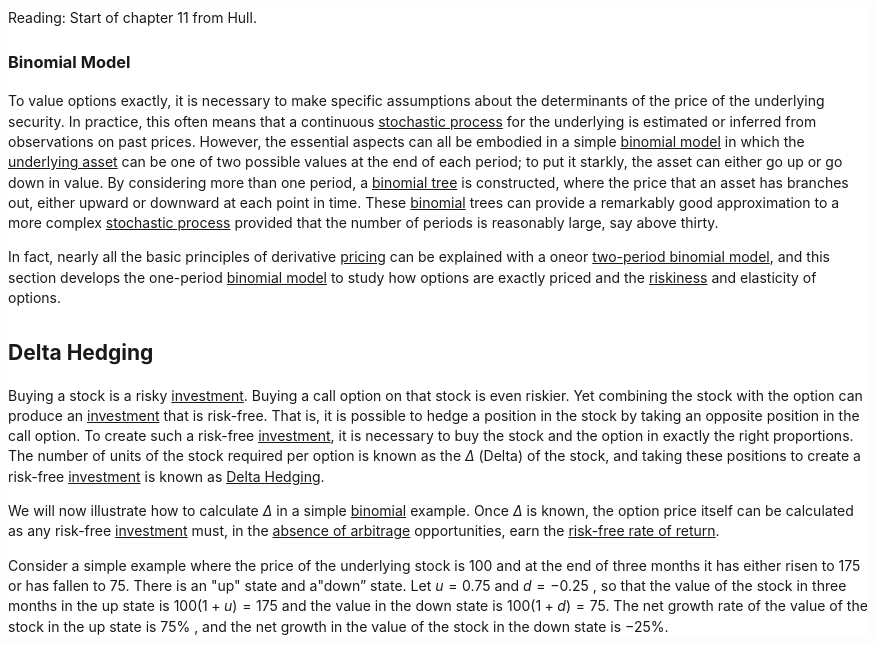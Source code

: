 Reading: Start of chapter 11 from Hull.

### Binomial Model

To value options exactly,  it is necessary to make specific assumptions about the determinants of the price of the underlying security. In practice,  this often means that a continuous [stochastic process](../../The%20Ornstein-Uhlenbeck%20(OU)%20Process.md) for the underlying is estimated or inferred from observations on past prices. However,  the essential aspects can all be embodied in a simple [binomial model](../Lecture%20Notes-%20Financial%20Instruments/Teaching%20Note%204-Multiperiod%20Binomial%20Trees/Binomial%20Option%20Pricing.md) in which the [underlying asset](.md) can be one of two possible values at the end of each period; to put it starkly,  the asset can either go up or go down in value. By considering more than one period,  a [binomial tree](../../Financial%20Markets/Fixed%20Income%20Securities%20Tools%20for%20Today's%20Markets/Chapter%207/Rate%20and%20Price%20Trees.md) is constructed,  where the price that an asset has branches out,  either upward or downward at each point in time. These [binomial](../../Financial%20Markets/Financial%20Engineering%20and%20Arbitrage%20in%20the%20Financial%20Markets/PART%20I%20RELATIVE%20VALUE%20BUILDING%20BLOCKS/Chapter%205%20Options%20on%20Prices%20and%20Hedge-Based%20Valuation/A%20Real-Life%20Option%20Pricing%20Exercise.md) trees can provide a remarkably good approximation to a more complex [stochastic process](../../The%20Ornstein-Uhlenbeck%20(OU)%20Process.md) provided that the number of periods is reasonably large,  say above thirty.

In fact,  nearly all the basic principles of derivative [pricing](../../Financial%20Markets/Fixed%20Income%20Securities%20Tools%20for%20Today's%20Markets/Chapter%207/Arbitrage%20Pricing%20of%20Derivatives.md) can be explained with a oneor [two-period binomial model](The%20T₁%20-period%20Binomial%20Model.md),  and this section develops the one-period [binomial model](../Lecture%20Notes-%20Financial%20Instruments/Teaching%20Note%204-Multiperiod%20Binomial%20Trees/Binomial%20Option%20Pricing.md) to study how options are exactly priced and the [riskiness](Risk%20Preferences.md) and elasticity of options.

## Delta Hedging

Buying a stock is a risky [investment](../../Advanced%20Investments/An%20Asset%20Allocation%20Primer.md). Buying a call option on that stock is even riskier. Yet combining the stock with the option can produce an [investment](../../Advanced%20Investments/An%20Asset%20Allocation%20Primer.md) that is risk-free. That is,  it is possible to hedge a position in the stock by taking an opposite position in the call option. To create such a risk-free [investment](../../Advanced%20Investments/An%20Asset%20Allocation%20Primer.md),  it is necessary to buy the stock and the option in exactly the right proportions. The number of units of the stock required per option is known as the $\Delta$ (Delta) of the stock,  and taking these positions to create a risk-free [investment](../../Advanced%20Investments/An%20Asset%20Allocation%20Primer.md) is known as [Delta Hedging](../Financial%20Instruments.md).

We will now illustrate how to calculate $\Delta$ in a simple [binomial](../../Financial%20Markets/Financial%20Engineering%20and%20Arbitrage%20in%20the%20Financial%20Markets/PART%20I%20RELATIVE%20VALUE%20BUILDING%20BLOCKS/Chapter%205%20Options%20on%20Prices%20and%20Hedge-Based%20Valuation/A%20Real-Life%20Option%20Pricing%20Exercise.md) example. Once $\Delta$ is known,  the option price itself can be calculated as any risk-free [investment](../../Advanced%20Investments/An%20Asset%20Allocation%20Primer.md) must,  in the [absence of arbitrage](../../Financial%20Markets/Financial%20Asset%20Pricing%20Theory%20Overview/Chapter%2012%20-%20Derivatives/Exercises.md) opportunities,  earn the [risk-free rate of return](../Financial%20Instruments.md).

Consider a simple example where the price of the underlying stock is 100 and at the end of three months it has either risen to 175 or has fallen to 75. There is an "up" state and a"down” state. Let $u=0.75$ and $d=-0.25$ ,  so that the value of the stock in three months in the up state is $100 (1+u)=175$ and the value in the down state is $100 (1+d)=75$. The net growth rate of the value of the stock in the up state is $75\%$ ,  and the net growth in the value of the stock in the down state is $-25\%$.
